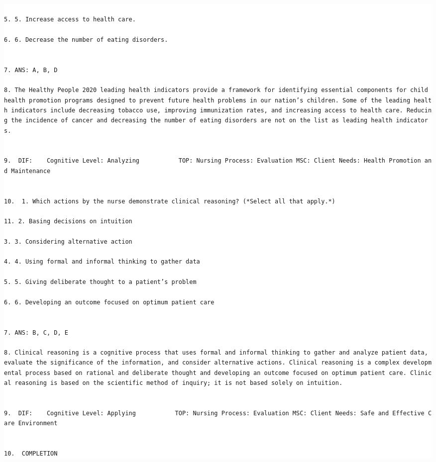                                                                                                                                                                                           5. 5. Increase access to health care.
                                                                                                                                                                                             6. 6. Decrease the number of eating disorders.
                                                                                                                                                                                               
                                                                                                                                                                                             7. ANS: A, B, D
                                                                                                                                                                                             8. The Healthy People 2020 leading health indicators provide a framework for identifying essential components for child health promotion programs designed to prevent future health problems in our nation’s children. Some of the leading health indicators include decreasing tobacco use, improving immunization rates, and increasing access to health care. Reducing the incidence of cancer and decreasing the number of eating disorders are not on the list as leading health indicators.
                                                                                                                                                                                            
                                                                                                                                                                                             9.  DIF:    Cognitive Level: Analyzing           TOP: Nursing Process: Evaluation MSC: Client Needs: Health Promotion and Maintenance
                                                                                                                                                                                            
                                                                                                                                                                                             10.  1. Which actions by the nurse demonstrate clinical reasoning? (*Select all that apply.*)
                                                                                                                                                                                             11. 2. Basing decisions on intuition
                                                                                                                                                                                                 3. 3. Considering alternative action
                                                                                                                                                                                                    4. 4. Using formal and informal thinking to gather data
                                                                                                                                                                                                       5. 5. Giving deliberate thought to a patient’s problem
                                                                                                                                                                                                          6. 6. Developing an outcome focused on optimum patient care
                                                                                                                                                                                                            
                                                                                                                                                                                                          7. ANS: B, C, D, E
                                                                                                                                                                                                          8. Clinical reasoning is a cognitive process that uses formal and informal thinking to gather and analyze patient data, evaluate the significance of the information, and consider alternative actions. Clinical reasoning is a complex developmental process based on rational and deliberate thought and developing an outcome focused on optimum patient care. Clinical reasoning is based on the scientific method of inquiry; it is not based solely on intuition.
                                                                                                                                                                                                         
                                                                                                                                                                                                          9.  DIF:    Cognitive Level: Applying           TOP: Nursing Process: Evaluation MSC: Client Needs: Safe and Effective Care Environment
                                                                                                                                                                                                         
                                                                                                                                                                                                          10.  COMPLETION
                                                                                                                                                                                                         